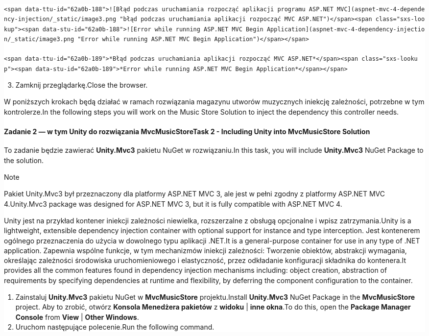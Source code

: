     <span data-ttu-id="62a0b-188">![Błąd podczas uruchamiania rozpocząć aplikacji programu ASP.NET MVC](aspnet-mvc-4-dependency-injection/_static/image3.png "błąd podczas uruchamiania aplikacji rozpocząć MVC ASP.NET")</span><span class="sxs-lookup"><span data-stu-id="62a0b-188">![Error while running ASP.NET MVC Begin Application](aspnet-mvc-4-dependency-injection/_static/image3.png "Error while running ASP.NET MVC Begin Application")</span></span>

    <span data-ttu-id="62a0b-189">*Błąd podczas uruchamiania aplikacji rozpocząć MVC ASP.NET*</span><span class="sxs-lookup"><span data-stu-id="62a0b-189">*Error while running ASP.NET MVC Begin Application*</span></span>
3. <span data-ttu-id="62a0b-190">Zamknij przeglądarkę.</span><span class="sxs-lookup"><span data-stu-id="62a0b-190">Close the browser.</span></span>

<span data-ttu-id="62a0b-191">W poniższych krokach będą działać w ramach rozwiązania magazynu utworów muzycznych iniekcję zależności, potrzebne w tym kontrolerze.</span><span class="sxs-lookup"><span data-stu-id="62a0b-191">In the following steps you will work on the Music Store Solution to inject the dependency this controller needs.</span></span>

<a id="Ex1Task2"></a>

<a id="Task_2_-_Including_Unity_into_MvcMusicStore_Solution"></a>
#### <a name="task-2---including-unity-into-mvcmusicstore-solution"></a><span data-ttu-id="62a0b-192">Zadanie 2 — w tym Unity do rozwiązania MvcMusicStore</span><span class="sxs-lookup"><span data-stu-id="62a0b-192">Task 2 - Including Unity into MvcMusicStore Solution</span></span>

<span data-ttu-id="62a0b-193">To zadanie będzie zawierać **Unity.Mvc3** pakietu NuGet w rozwiązaniu.</span><span class="sxs-lookup"><span data-stu-id="62a0b-193">In this task, you will include **Unity.Mvc3** NuGet Package to the solution.</span></span>

> [!NOTE]
> <span data-ttu-id="62a0b-194">Pakiet Unity.Mvc3 był przeznaczony dla platformy ASP.NET MVC 3, ale jest w pełni zgodny z platformy ASP.NET MVC 4.</span><span class="sxs-lookup"><span data-stu-id="62a0b-194">Unity.Mvc3 package was designed for ASP.NET MVC 3, but it is fully compatible with ASP.NET MVC 4.</span></span>
> 
> <span data-ttu-id="62a0b-195">Unity jest na przykład kontener iniekcji zależności niewielka, rozszerzalne z obsługą opcjonalne i wpisz zatrzymania.</span><span class="sxs-lookup"><span data-stu-id="62a0b-195">Unity is a lightweight, extensible dependency injection container with optional support for instance and type interception.</span></span> <span data-ttu-id="62a0b-196">Jest kontenerem ogólnego przeznaczenia do użycia w dowolnego typu aplikacji .NET.</span><span class="sxs-lookup"><span data-stu-id="62a0b-196">It is a general-purpose container for use in any type of .NET application.</span></span> <span data-ttu-id="62a0b-197">Zapewnia wspólne funkcje, w tym mechanizmów iniekcji zależności: Tworzenie obiektów, abstrakcji wymagania, określając zależności środowiska uruchomieniowego i elastyczność, przez odkładanie konfiguracji składnika do kontenera.</span><span class="sxs-lookup"><span data-stu-id="62a0b-197">It provides all the common features found in dependency injection mechanisms including: object creation, abstraction of requirements by specifying dependencies at runtime and flexibility, by deferring the component configuration to the container.</span></span>


1. <span data-ttu-id="62a0b-198">Zainstaluj **Unity.Mvc3** pakietu NuGet w **MvcMusicStore** projektu.</span><span class="sxs-lookup"><span data-stu-id="62a0b-198">Install **Unity.Mvc3** NuGet Package in the **MvcMusicStore** project.</span></span> <span data-ttu-id="62a0b-199">Aby to zrobić, otwórz **Konsola Menedżera pakietów** z **widoku** | **inne okna**.</span><span class="sxs-lookup"><span data-stu-id="62a0b-199">To do this, open the **Package Manager Console** from **View** | **Other Windows**.</span></span>
2. <span data-ttu-id="62a0b-200">Uruchom następujące polecenie.</span><span class="sxs-lookup"><span data-stu-id="62a0b-200">Run the following command.</span></span>
